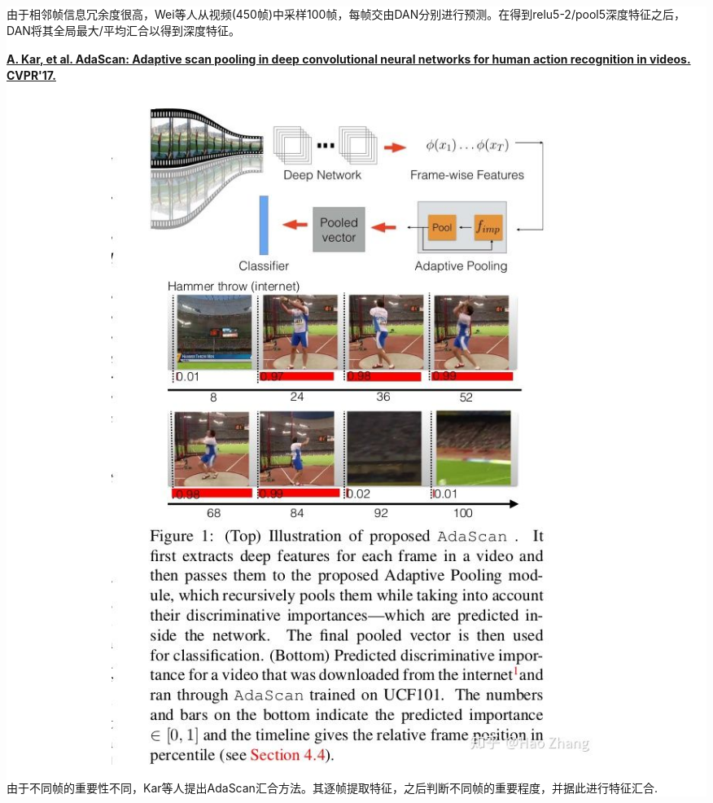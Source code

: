 由于相邻帧信息冗余度很高，Wei等人从视频(450帧)中采样100帧，每帧交由DAN分别进行预测。在得到relu5-2/pool5深度特征之后，DAN将其全局最大/平均汇合以得到深度特征。

**[A. Kar, et al. AdaScan: Adaptive scan pooling in deep convolutional neural networks for human action recognition in videos. CVPR'17.](https://arxiv.org/pdf/1611.08240.pdf)**

<p align="center"><img src=images/0007.jpg alt="Sample"  width="70%" height="70%"></p>

由于不同帧的重要性不同，Kar等人提出AdaScan汇合方法。其逐帧提取特征，之后判断不同帧的重要程度，并据此进行特征汇合.
